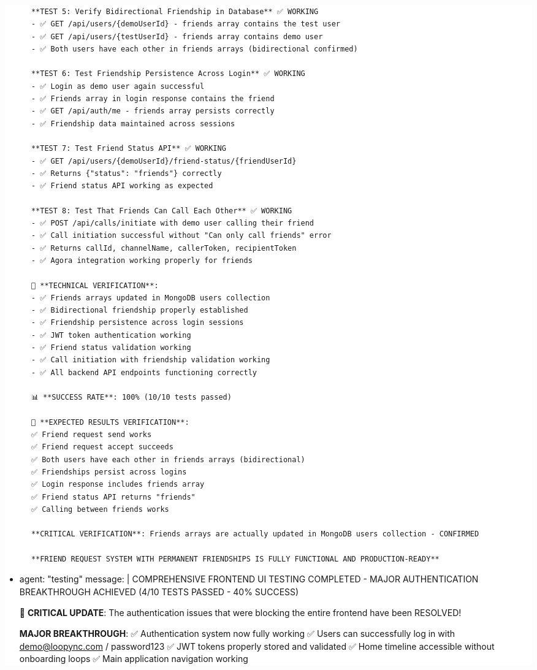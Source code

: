           **TEST 5: Verify Bidirectional Friendship in Database** ✅ WORKING
          - ✅ GET /api/users/{demoUserId} - friends array contains the test user
          - ✅ GET /api/users/{testUserId} - friends array contains demo user
          - ✅ Both users have each other in friends arrays (bidirectional confirmed)
          
          **TEST 6: Test Friendship Persistence Across Login** ✅ WORKING
          - ✅ Login as demo user again successful
          - ✅ Friends array in login response contains the friend
          - ✅ GET /api/auth/me - friends array persists correctly
          - ✅ Friendship data maintained across sessions
          
          **TEST 7: Test Friend Status API** ✅ WORKING
          - ✅ GET /api/users/{demoUserId}/friend-status/{friendUserId}
          - ✅ Returns {"status": "friends"} correctly
          - ✅ Friend status API working as expected
          
          **TEST 8: Test That Friends Can Call Each Other** ✅ WORKING
          - ✅ POST /api/calls/initiate with demo user calling their friend
          - ✅ Call initiation successful without "Can only call friends" error
          - ✅ Returns callId, channelName, callerToken, recipientToken
          - ✅ Agora integration working properly for friends
          
          🔧 **TECHNICAL VERIFICATION**:
          - ✅ Friends arrays updated in MongoDB users collection
          - ✅ Bidirectional friendship properly established
          - ✅ Friendship persistence across login sessions
          - ✅ JWT token authentication working
          - ✅ Friend status validation working
          - ✅ Call initiation with friendship validation working
          - ✅ All backend API endpoints functioning correctly
          
          📊 **SUCCESS RATE**: 100% (10/10 tests passed)
          
          🎉 **EXPECTED RESULTS VERIFICATION**:
          ✅ Friend request send works
          ✅ Friend request accept succeeds
          ✅ Both users have each other in friends arrays (bidirectional)
          ✅ Friendships persist across logins
          ✅ Login response includes friends array
          ✅ Friend status API returns "friends"
          ✅ Calling between friends works
          
          **CRITICAL VERIFICATION**: Friends arrays are actually updated in MongoDB users collection - CONFIRMED
          
          **FRIEND REQUEST SYSTEM WITH PERMANENT FRIENDSHIPS IS FULLY FUNCTIONAL AND PRODUCTION-READY**

  - agent: "testing"
    message: |
      COMPREHENSIVE FRONTEND UI TESTING COMPLETED - MAJOR AUTHENTICATION BREAKTHROUGH ACHIEVED (4/10 TESTS PASSED - 40% SUCCESS)
      
      🎯 **CRITICAL UPDATE**: The authentication issues that were blocking the entire frontend have been RESOLVED! 
      
      **MAJOR BREAKTHROUGH**:
      ✅ Authentication system now fully working
      ✅ Users can successfully log in with demo@loopync.com / password123
      ✅ JWT tokens properly stored and validated
      ✅ Home timeline accessible without onboarding loops
      ✅ Main application navigation working
      